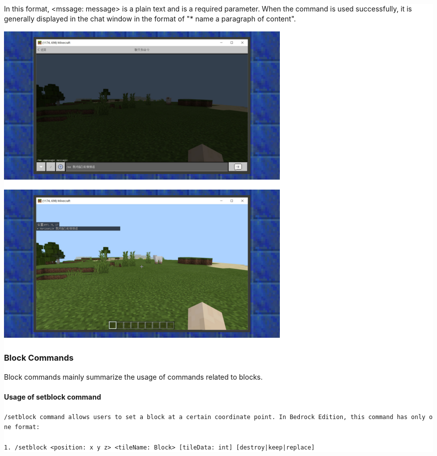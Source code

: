 
In this format, <mssage: message> is a plain text and is a required parameter. When the command is used successfully, it is generally displayed in the chat window in the format of "* name a paragraph of content". 

![](./images/5_67.png) 

![](./images/5_68.png) 

### Block Commands 

Block commands mainly summarize the usage of commands related to blocks. 



#### Usage of setblock command 

``` 
/setblock command allows users to set a block at a certain coordinate point. In Bedrock Edition, this command has only one format: 

1. /setblock <position: x y z> <tileName: Block> [tileData: int] [destroy|keep|replace] 
``` 
